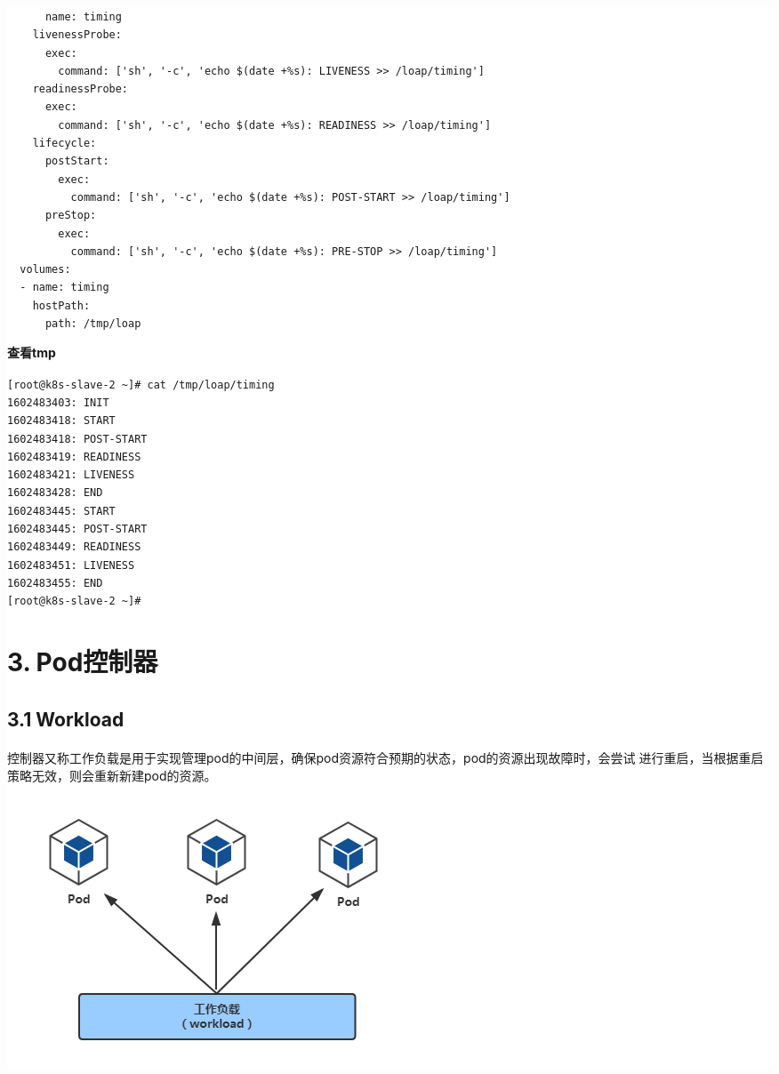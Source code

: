 ```
      name: timing
    livenessProbe:
      exec:
        command: ['sh', '-c', 'echo $(date +%s): LIVENESS >> /loap/timing']
    readinessProbe:
      exec:
        command: ['sh', '-c', 'echo $(date +%s): READINESS >> /loap/timing']
    lifecycle:
      postStart:
        exec:
          command: ['sh', '-c', 'echo $(date +%s): POST-START >> /loap/timing']
      preStop:
        exec:
          command: ['sh', '-c', 'echo $(date +%s): PRE-STOP >> /loap/timing']
  volumes:
  - name: timing
    hostPath:
      path: /tmp/loap
```
**查看tmp**
```
[root@k8s-slave-2 ~]# cat /tmp/loap/timing 
1602483403: INIT
1602483418: START
1602483418: POST-START
1602483419: READINESS
1602483421: LIVENESS
1602483428: END
1602483445: START
1602483445: POST-START
1602483449: READINESS
1602483451: LIVENESS
1602483455: END
[root@k8s-slave-2 ~]# 
```
  
#   3.  Pod控制器
##  3.1 Workload
控制器又称工作负载是用于实现管理pod的中间层，确保pod资源符合预期的状态，pod的资源出现故障时，会尝试 进行重启，当根据重启策略无效，则会重新新建pod的资源。 

![image](./img/day02-4.png)
